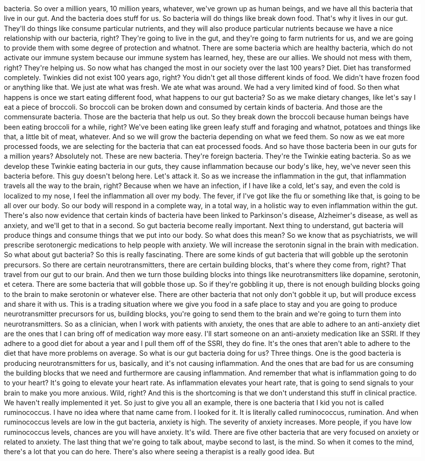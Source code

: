 bacteria. So over a million years, 10 million years, whatever, we've grown up as human beings, and we have all this bacteria that live in our gut. And the bacteria does stuff for us. So bacteria will do things like break down food. That's why it lives in our gut. They'll do things like consume particular nutrients, and they will also produce particular nutrients because we have a nice relationship with our bacteria, right? They're going to live in the gut, and they're going to farm nutrients for us, and we are going to provide them with some degree of protection and whatnot. There are some bacteria which are healthy bacteria, which do not activate our immune system because our immune system has learned, hey, these are our allies. We should not mess with them, right? They're helping us. So now what has changed the most in our society over the last 100 years? Diet. Diet has transformed completely. Twinkies did not exist 100 years ago, right? You didn't get all those different kinds of food. We didn't have frozen food or anything like that. We just ate what was fresh. We ate what was around. We had a very limited kind of food. So then what happens is once we start eating different food, what happens to our gut bacteria? So as we make dietary changes, like let's say I eat a piece of broccoli. So broccoli can be broken down and consumed by certain kinds of bacteria. And those are the commensurate bacteria. Those are the bacteria that help us out. So they break down the broccoli because human beings have been eating broccoli for a while, right? We've been eating like green leafy stuff and foraging and whatnot, potatoes and things like that, a little bit of meat, whatever. And so we will grow the bacteria depending on what we feed them. So now as we eat more processed foods, we are selecting for the bacteria that can eat processed foods. And so have those bacteria been in our guts for a million years? Absolutely not. These are new bacteria. They're foreign bacteria. They're the Twinkie eating bacteria. So as we develop these Twinkie eating bacteria in our guts, they cause inflammation because our body's like, hey, we've never seen this bacteria before. This guy doesn't belong here. Let's attack it. So as we increase the inflammation in the gut, that inflammation travels all the way to the brain, right? Because when we have an infection, if I have like a cold, let's say, and even the cold is localized to my nose, I feel the inflammation all over my body. The fever, if I've got like the flu or something like that, is going to be all over our body. So our body will respond in a complete way, in a total way, in a holistic way to even inflammation within the gut. There's also now evidence that certain kinds of bacteria have been linked to Parkinson's disease, Alzheimer's disease, as well as anxiety, and we'll get to that in a second. So gut bacteria become really important. Next thing to understand, gut bacteria will produce things and consume things that we put into our body. So what does this mean? So we know that as psychiatrists, we will prescribe serotonergic medications to help people with anxiety. We will increase the serotonin signal in the brain with medication. So what about gut bacteria? So this is really fascinating. There are some kinds of gut bacteria that will gobble up the serotonin precursors. So there are certain neurotransmitters, there are certain building blocks, that's where they come from, right? That travel from our gut to our brain. And then we turn those building blocks into things like neurotransmitters like dopamine, serotonin, et cetera. There are some bacteria that will gobble those up. So if they're gobbling it up, there is not enough building blocks going to the brain to make serotonin or whatever else. There are other bacteria that not only don't gobble it up, but will produce excess and share it with us. This is a trading situation where we give you food in a safe place to stay and you are going to produce neurotransmitter precursors for us, building blocks, you're going to send them to the brain and we're going to turn them into neurotransmitters. So as a clinician, when I work with patients with anxiety, the ones that are able to adhere to an anti-anxiety diet are the ones that I can bring off of medication way more easy. I'll start someone on an anti-anxiety medication like an SSRI. If they adhere to a good diet for about a year and I pull them off of the SSRI, they do fine. It's the ones that aren't able to adhere to the diet that have more problems on average. So what is our gut bacteria doing for us? Three things. One is the good bacteria is producing neurotransmitters for us, basically, and it's not causing inflammation. And the ones that are bad for us are consuming the building blocks that we need and furthermore are causing inflammation. And remember that what is inflammation going to do to your heart? It's going to elevate your heart rate. As inflammation elevates your heart rate, that is going to send signals to your brain to make you more anxious. Wild, right? And this is the shortcoming is that we don't understand this stuff in clinical practice. We haven't really implemented it yet. So just to give you all an example, there is one bacteria that I kid you not is called ruminococcus. I have no idea where that name came from. I looked for it. It is literally called ruminococcus, rumination. And when ruminococcus levels are low in the gut bacteria, anxiety is high. The severity of anxiety increases. More people, if you have low ruminococcus levels, chances are you will have anxiety. It's wild. There are five other bacteria that are very focused on anxiety or related to anxiety. The last thing that we're going to talk about, maybe second to last, is the mind. So when it comes to the mind, there's a lot that you can do here. There's also where seeing a therapist is a really good idea. But